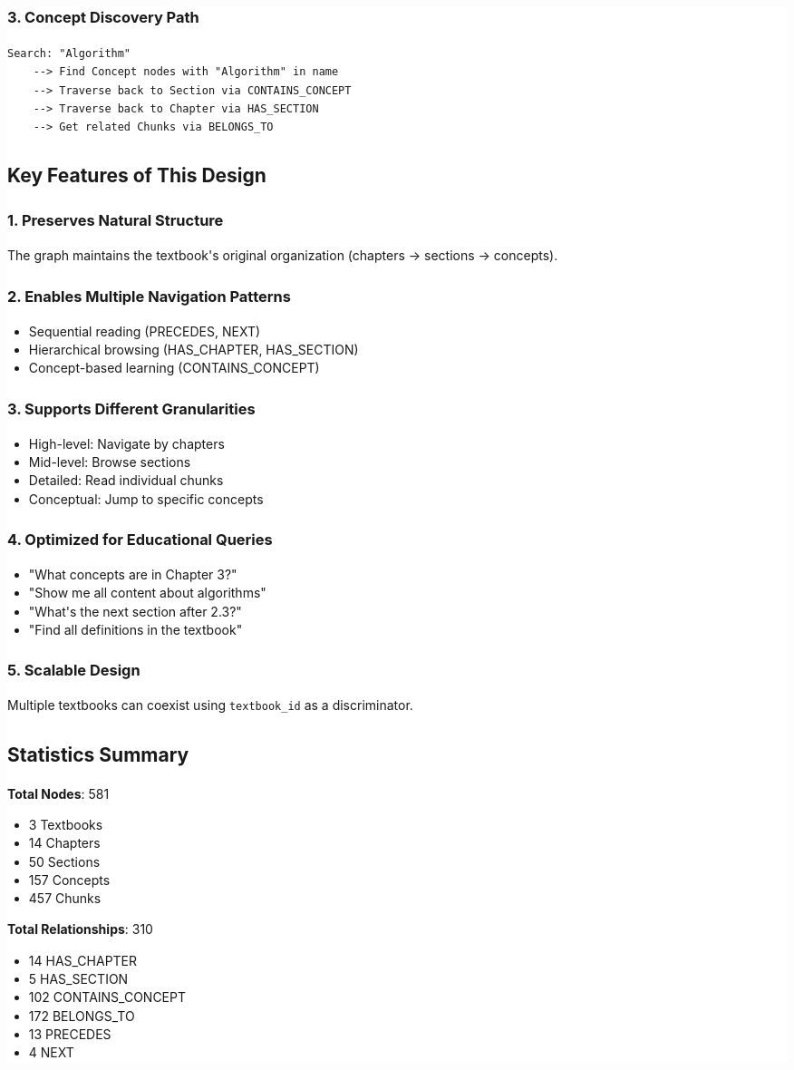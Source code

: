 ### 3. **Concept Discovery Path**
```
Search: "Algorithm"
    --> Find Concept nodes with "Algorithm" in name
    --> Traverse back to Section via CONTAINS_CONCEPT
    --> Traverse back to Chapter via HAS_SECTION
    --> Get related Chunks via BELONGS_TO
```

## Key Features of This Design

### 1. **Preserves Natural Structure**
The graph maintains the textbook's original organization (chapters → sections → concepts).

### 2. **Enables Multiple Navigation Patterns**
- Sequential reading (PRECEDES, NEXT)
- Hierarchical browsing (HAS_CHAPTER, HAS_SECTION)
- Concept-based learning (CONTAINS_CONCEPT)

### 3. **Supports Different Granularities**
- High-level: Navigate by chapters
- Mid-level: Browse sections
- Detailed: Read individual chunks
- Conceptual: Jump to specific concepts

### 4. **Optimized for Educational Queries**
- "What concepts are in Chapter 3?"
- "Show me all content about algorithms"
- "What's the next section after 2.3?"
- "Find all definitions in the textbook"

### 5. **Scalable Design**
Multiple textbooks can coexist using `textbook_id` as a discriminator.

## Statistics Summary

**Total Nodes**: 581
- 3 Textbooks
- 14 Chapters  
- 50 Sections
- 157 Concepts
- 457 Chunks

**Total Relationships**: 310
- 14 HAS_CHAPTER
- 5 HAS_SECTION
- 102 CONTAINS_CONCEPT
- 172 BELONGS_TO
- 13 PRECEDES
- 4 NEXT
